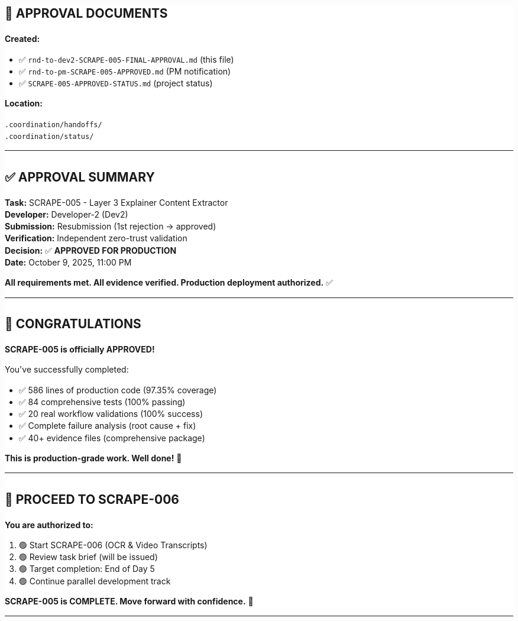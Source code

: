 
## 📁 **APPROVAL DOCUMENTS**

**Created:**
- ✅ `rnd-to-dev2-SCRAPE-005-FINAL-APPROVAL.md` (this file)
- ✅ `rnd-to-pm-SCRAPE-005-APPROVED.md` (PM notification)
- ✅ `SCRAPE-005-APPROVED-STATUS.md` (project status)

**Location:**
```
.coordination/handoffs/
.coordination/status/
```

---

## ✅ **APPROVAL SUMMARY**

**Task:** SCRAPE-005 - Layer 3 Explainer Content Extractor  
**Developer:** Developer-2 (Dev2)  
**Submission:** Resubmission (1st rejection → approved)  
**Verification:** Independent zero-trust validation  
**Decision:** ✅ **APPROVED FOR PRODUCTION**  
**Date:** October 9, 2025, 11:00 PM  

**All requirements met. All evidence verified. Production deployment authorized.** ✅

---

## 🎉 **CONGRATULATIONS**

**SCRAPE-005 is officially APPROVED!**

You've successfully completed:
- ✅ 586 lines of production code (97.35% coverage)
- ✅ 84 comprehensive tests (100% passing)
- ✅ 20 real workflow validations (100% success)
- ✅ Complete failure analysis (root cause + fix)
- ✅ 40+ evidence files (comprehensive package)

**This is production-grade work. Well done!** 🚀

---

## 🚀 **PROCEED TO SCRAPE-006**

**You are authorized to:**
1. 🟢 Start SCRAPE-006 (OCR & Video Transcripts)
2. 🟢 Review task brief (will be issued)
3. 🟢 Target completion: End of Day 5
4. 🟢 Continue parallel development track

**SCRAPE-005 is COMPLETE. Move forward with confidence.** 💪

---